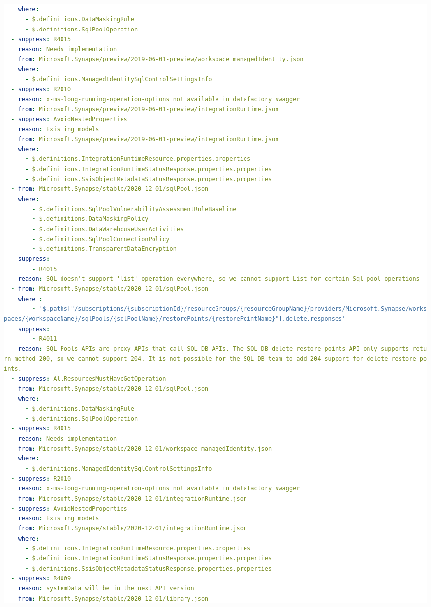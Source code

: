 ``` yaml
    where:
      - $.definitions.DataMaskingRule
      - $.definitions.SqlPoolOperation
  - suppress: R4015
    reason: Needs implementation
    from: Microsoft.Synapse/preview/2019-06-01-preview/workspace_managedIdentity.json
    where:
      - $.definitions.ManagedIdentitySqlControlSettingsInfo
  - suppress: R2010
    reason: x-ms-long-running-operation-options not available in datafactory swagger
    from: Microsoft.Synapse/preview/2019-06-01-preview/integrationRuntime.json
  - suppress: AvoidNestedProperties
    reason: Existing models
    from: Microsoft.Synapse/preview/2019-06-01-preview/integrationRuntime.json
    where:
      - $.definitions.IntegrationRuntimeResource.properties.properties
      - $.definitions.IntegrationRuntimeStatusResponse.properties.properties
      - $.definitions.SsisObjectMetadataStatusResponse.properties.properties
  - from: Microsoft.Synapse/stable/2020-12-01/sqlPool.json
    where:
        - $.definitions.SqlPoolVulnerabilityAssessmentRuleBaseline
        - $.definitions.DataMaskingPolicy
        - $.definitions.DataWarehouseUserActivities
        - $.definitions.SqlPoolConnectionPolicy
        - $.definitions.TransparentDataEncryption
    suppress:
        - R4015
    reason: SQL doesn't support 'list' operation everywhere, so we cannot support List for certain Sql pool operations
  - from: Microsoft.Synapse/stable/2020-12-01/sqlPool.json
    where :
        - '$.paths["/subscriptions/{subscriptionId}/resourceGroups/{resourceGroupName}/providers/Microsoft.Synapse/workspaces/{workspaceName}/sqlPools/{sqlPoolName}/restorePoints/{restorePointName}"].delete.responses'
    suppress:
        - R4011
    reason: SQL Pools APIs are proxy APIs that call SQL DB APIs. The SQL DB delete restore points API only supports return method 200, so we cannot support 204. It is not possible for the SQL DB team to add 204 support for delete restore points.
  - suppress: AllResourcesMustHaveGetOperation
    from: Microsoft.Synapse/stable/2020-12-01/sqlPool.json
    where:
      - $.definitions.DataMaskingRule
      - $.definitions.SqlPoolOperation
  - suppress: R4015
    reason: Needs implementation
    from: Microsoft.Synapse/stable/2020-12-01/workspace_managedIdentity.json
    where:
      - $.definitions.ManagedIdentitySqlControlSettingsInfo
  - suppress: R2010
    reason: x-ms-long-running-operation-options not available in datafactory swagger
    from: Microsoft.Synapse/stable/2020-12-01/integrationRuntime.json
  - suppress: AvoidNestedProperties
    reason: Existing models
    from: Microsoft.Synapse/stable/2020-12-01/integrationRuntime.json
    where:
      - $.definitions.IntegrationRuntimeResource.properties.properties
      - $.definitions.IntegrationRuntimeStatusResponse.properties.properties
      - $.definitions.SsisObjectMetadataStatusResponse.properties.properties
  - suppress: R4009
    reason: systemData will be in the next API version
    from: Microsoft.Synapse/stable/2020-12-01/library.json
```